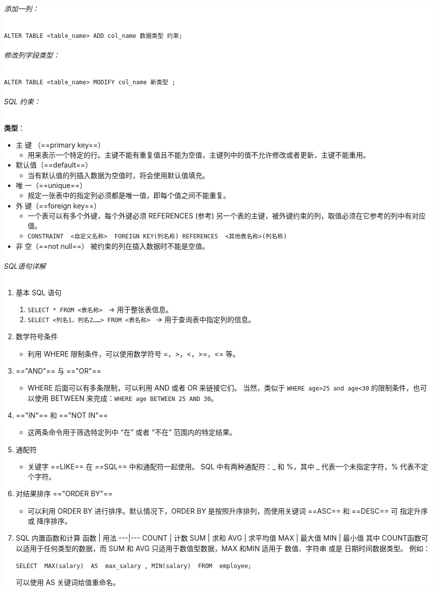 ###### 添加一列：
```
ALTER TABLE <table_name> ADD col_name 数据类型 约束;
```
###### 修改列字段类型：
```
ALTER TABLE <table_name> MODIFY col_name 新类型 ;
```
###### SQL 约束：
**类型**：
* 主    键 （==primary key==）
    * 用来表示一个特定的行。主键不能有重复值且不能为空值，主键列中的值不允许修改或者更新，主键不能重用。
* 默认值（==default==）
    * 当有默认值的列插入数据为空值时，将会使用默认值填充。
* 唯    一（==unique==）
    * 规定一张表中的指定列必须都是唯一值，即每个值之间不能重复。
* 外    键（==foreign key==）
    * 一个表可以有多个外键，每个外键必须 REFERENCES (参考) 另一个表的主键，被外键约束的列，取值必须在它参考的列中有对应值。
    * ```CONSTRAINT  <自定义名称>  FOREIGN KEY(列名称) REFERENCES  <其他表名称>(列名称)``` 
* 非    空（==not null==）
    被约束的列在插入数据时不能是空值。

###### SQL语句详解
1. 基本 SQL 语句
    1. ```SELECT * FROM <表名称> ``` → 用于整张表信息。
    2. ```SELECT <列名1，列名2……> FROM <表名称> ``` → 用于查询表中指定列的信息。

2. 数学符号条件
    * 利用 WHERE 限制条件，可以使用数学符号 =，>，<，>=，<= 等。

3. =="AND"== 与 =="OR"==
    * WHERE 后面可以有多条限制，可以利用 AND 或者 OR 来链接它们。
    当然，类似于 ```WHERE age>25 and age<30``` 的限制条件，也可以使用 BETWEEN 来完成：```WHERE age BETWEEN 25 AND 30```。

4. =="IN"== 和 =="NOT IN"==
    * 这两条命令用于筛选特定列中 “在” 或者 “不在” 范围内的特定结果。

5. 通配符
    * 关键字 ==LIKE== 在 ==SQL== 中和通配符一起使用。
    SQL 中有两种通配符：_ 和 %，其中 _ 代表一个未指定字符，% 代表不定个字符。

6. 对结果排序  =="ORDER BY"==
    * 可以利用 ORDER BY 进行排序。默认情况下，ORDER BY 是按照升序排列，而使用关键词 ==ASC== 和 ==DESC== 可 指定升序 或 降序排序。

7. SQL 内置函数和计算
    函数 | 用法
    ---|---
    COUNT | 计数
    SUM | 求和
    AVG | 求平均值
    MAX | 最大值
    MIN | 最小值
    其中 COUNT函数可以适用于任何类型的数据，而 SUM 和 AVG 只适用于数值型数据，MAX 和MIN 适用于 数值、字符串 或是 日期时间数据类型。
    例如：
    ```
    SELECT  MAX(salary)  AS  max_salary , MIN(salary)  FROM  employee;
    ```
    可以使用 AS 关键词给值重命名。
